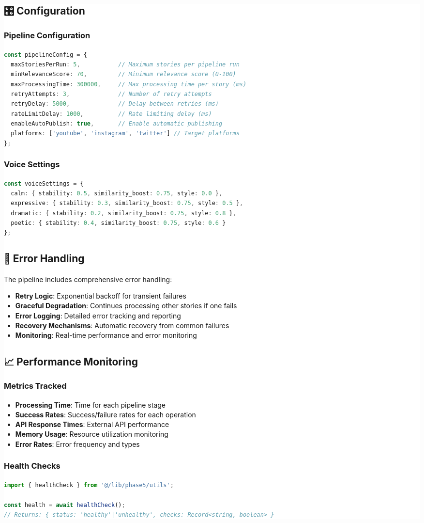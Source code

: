 ## 🎛️ Configuration

### Pipeline Configuration

```typescript
const pipelineConfig = {
  maxStoriesPerRun: 5,           // Maximum stories per pipeline run
  minRelevanceScore: 70,         // Minimum relevance score (0-100)
  maxProcessingTime: 300000,     // Max processing time per story (ms)
  retryAttempts: 3,              // Number of retry attempts
  retryDelay: 5000,              // Delay between retries (ms)
  rateLimitDelay: 1000,          // Rate limiting delay (ms)
  enableAutoPublish: true,       // Enable automatic publishing
  platforms: ['youtube', 'instagram', 'twitter'] // Target platforms
};
```

### Voice Settings

```typescript
const voiceSettings = {
  calm: { stability: 0.5, similarity_boost: 0.75, style: 0.0 },
  expressive: { stability: 0.3, similarity_boost: 0.75, style: 0.5 },
  dramatic: { stability: 0.2, similarity_boost: 0.75, style: 0.8 },
  poetic: { stability: 0.4, similarity_boost: 0.75, style: 0.6 }
};
```

## 🚨 Error Handling

The pipeline includes comprehensive error handling:

- **Retry Logic**: Exponential backoff for transient failures
- **Graceful Degradation**: Continues processing other stories if one fails
- **Error Logging**: Detailed error tracking and reporting
- **Recovery Mechanisms**: Automatic recovery from common failures
- **Monitoring**: Real-time performance and error monitoring

## 📈 Performance Monitoring

### Metrics Tracked

- **Processing Time**: Time for each pipeline stage
- **Success Rates**: Success/failure rates for each operation
- **API Response Times**: External API performance
- **Memory Usage**: Resource utilization monitoring
- **Error Rates**: Error frequency and types

### Health Checks

```typescript
import { healthCheck } from '@/lib/phase5/utils';

const health = await healthCheck();
// Returns: { status: 'healthy'|'unhealthy', checks: Record<string, boolean> }
```
